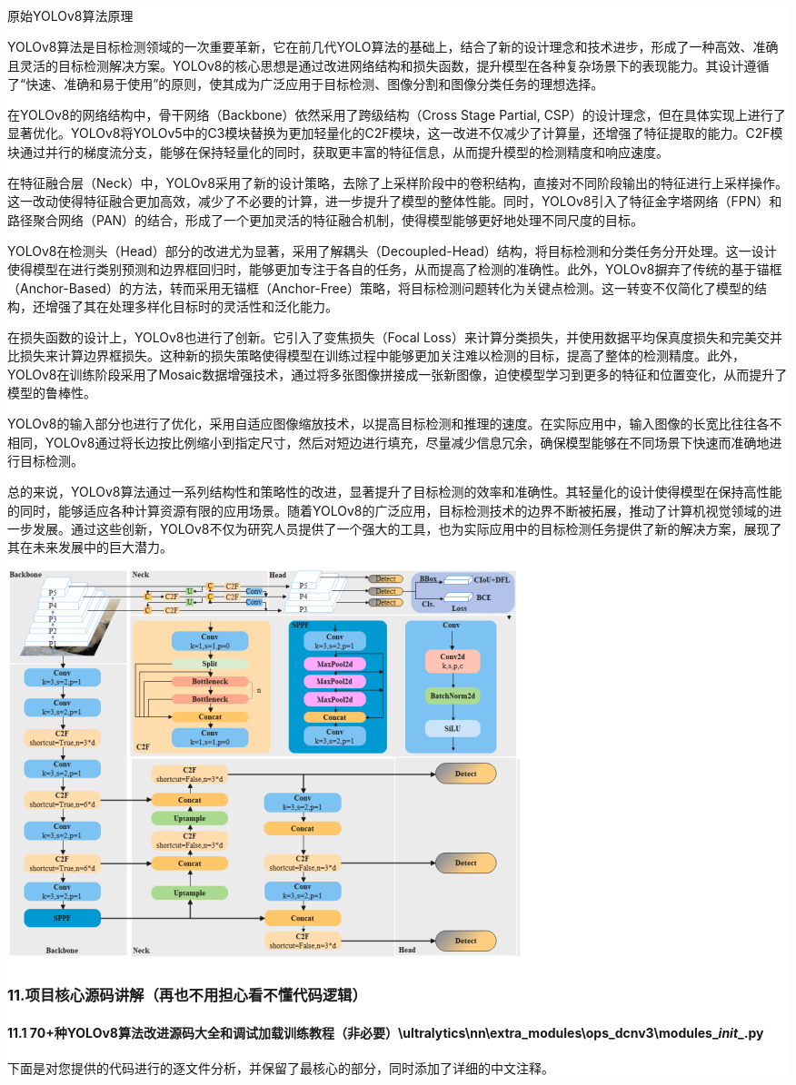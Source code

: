 原始YOLOv8算法原理

YOLOv8算法是目标检测领域的一次重要革新，它在前几代YOLO算法的基础上，结合了新的设计理念和技术进步，形成了一种高效、准确且灵活的目标检测解决方案。YOLOv8的核心思想是通过改进网络结构和损失函数，提升模型在各种复杂场景下的表现能力。其设计遵循了“快速、准确和易于使用”的原则，使其成为广泛应用于目标检测、图像分割和图像分类任务的理想选择。

在YOLOv8的网络结构中，骨干网络（Backbone）依然采用了跨级结构（Cross Stage Partial, CSP）的设计理念，但在具体实现上进行了显著优化。YOLOv8将YOLOv5中的C3模块替换为更加轻量化的C2F模块，这一改进不仅减少了计算量，还增强了特征提取的能力。C2F模块通过并行的梯度流分支，能够在保持轻量化的同时，获取更丰富的特征信息，从而提升模型的检测精度和响应速度。

在特征融合层（Neck）中，YOLOv8采用了新的设计策略，去除了上采样阶段中的卷积结构，直接对不同阶段输出的特征进行上采样操作。这一改动使得特征融合更加高效，减少了不必要的计算，进一步提升了模型的整体性能。同时，YOLOv8引入了特征金字塔网络（FPN）和路径聚合网络（PAN）的结合，形成了一个更加灵活的特征融合机制，使得模型能够更好地处理不同尺度的目标。

YOLOv8在检测头（Head）部分的改进尤为显著，采用了解耦头（Decoupled-Head）结构，将目标检测和分类任务分开处理。这一设计使得模型在进行类别预测和边界框回归时，能够更加专注于各自的任务，从而提高了检测的准确性。此外，YOLOv8摒弃了传统的基于锚框（Anchor-Based）的方法，转而采用无锚框（Anchor-Free）策略，将目标检测问题转化为关键点检测。这一转变不仅简化了模型的结构，还增强了其在处理多样化目标时的灵活性和泛化能力。

在损失函数的设计上，YOLOv8也进行了创新。它引入了变焦损失（Focal Loss）来计算分类损失，并使用数据平均保真度损失和完美交并比损失来计算边界框损失。这种新的损失策略使得模型在训练过程中能够更加关注难以检测的目标，提高了整体的检测精度。此外，YOLOv8在训练阶段采用了Mosaic数据增强技术，通过将多张图像拼接成一张新图像，迫使模型学习到更多的特征和位置变化，从而提升了模型的鲁棒性。

YOLOv8的输入部分也进行了优化，采用自适应图像缩放技术，以提高目标检测和推理的速度。在实际应用中，输入图像的长宽比往往各不相同，YOLOv8通过将长边按比例缩小到指定尺寸，然后对短边进行填充，尽量减少信息冗余，确保模型能够在不同场景下快速而准确地进行目标检测。

总的来说，YOLOv8算法通过一系列结构性和策略性的改进，显著提升了目标检测的效率和准确性。其轻量化的设计使得模型在保持高性能的同时，能够适应各种计算资源有限的应用场景。随着YOLOv8的广泛应用，目标检测技术的边界不断被拓展，推动了计算机视觉领域的进一步发展。通过这些创新，YOLOv8不仅为研究人员提供了一个强大的工具，也为实际应用中的目标检测任务提供了新的解决方案，展现了其在未来发展中的巨大潜力。

![18.png](18.png)

### 11.项目核心源码讲解（再也不用担心看不懂代码逻辑）

#### 11.1 70+种YOLOv8算法改进源码大全和调试加载训练教程（非必要）\ultralytics\nn\extra_modules\ops_dcnv3\modules\__init__.py

下面是对您提供的代码进行的逐文件分析，并保留了最核心的部分，同时添加了详细的中文注释。
